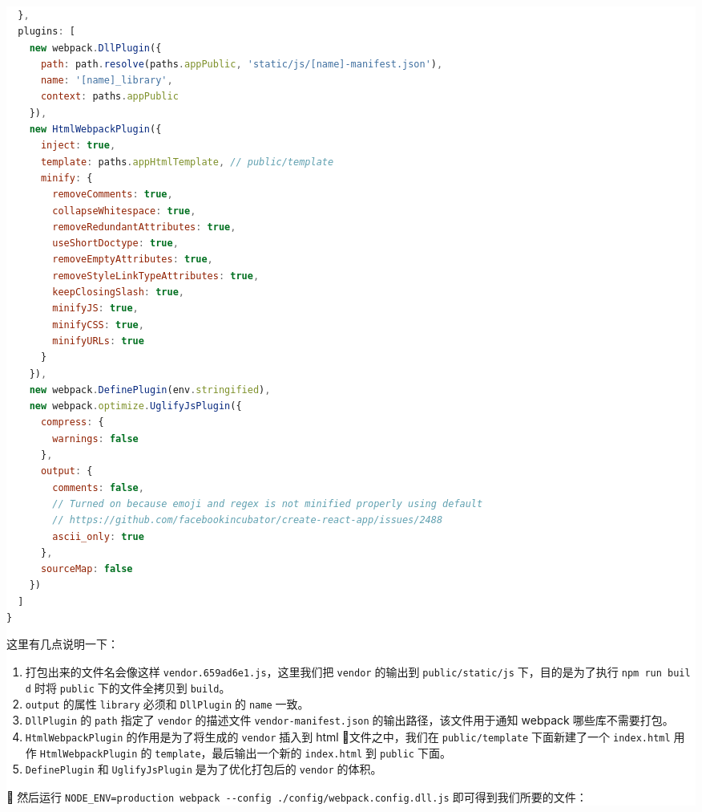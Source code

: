 ```javascript
  },
  plugins: [
    new webpack.DllPlugin({
      path: path.resolve(paths.appPublic, 'static/js/[name]-manifest.json'),
      name: '[name]_library',
      context: paths.appPublic
    }),
    new HtmlWebpackPlugin({
      inject: true,
      template: paths.appHtmlTemplate, // public/template
      minify: {
        removeComments: true,
        collapseWhitespace: true,
        removeRedundantAttributes: true,
        useShortDoctype: true,
        removeEmptyAttributes: true,
        removeStyleLinkTypeAttributes: true,
        keepClosingSlash: true,
        minifyJS: true,
        minifyCSS: true,
        minifyURLs: true
      }
    }),
    new webpack.DefinePlugin(env.stringified),
    new webpack.optimize.UglifyJsPlugin({
      compress: {
        warnings: false
      },
      output: {
        comments: false,
        // Turned on because emoji and regex is not minified properly using default
        // https://github.com/facebookincubator/create-react-app/issues/2488
        ascii_only: true
      },
      sourceMap: false
    })
  ]
}
```

这里有几点说明一下：
1. 打包出来的文件名会像这样 `vendor.659ad6e1.js`，这里我们把 `vendor` 的输出到 `public/static/js` 下，目的是为了执行 `npm run build` 时将 `public` 下的文件全拷贝到 `build`。
2. `output` 的属性 `library` 必须和 `DllPlugin` 的 `name` 一致。
3. `DllPlugin` 的 `path` 指定了 `vendor` 的描述文件 `vendor-manifest.json` 的输出路径，该文件用于通知 webpack 哪些库不需要打包。
4. `HtmlWebpackPlugin` 的作用是为了将生成的 `vendor` 插入到 html 文件之中，我们在 `public/template` 下面新建了一个 `index.html` 用作 `HtmlWebpackPlugin` 的 `template`，最后输出一个新的 `index.html` 到 `public` 下面。
5. `DefinePlugin` 和 `UglifyJsPlugin` 是为了优化打包后的 `vendor` 的体积。


然后运行 `NODE_ENV=production webpack --config ./config/webpack.config.dll.js` 即可得到我们所要的文件：
